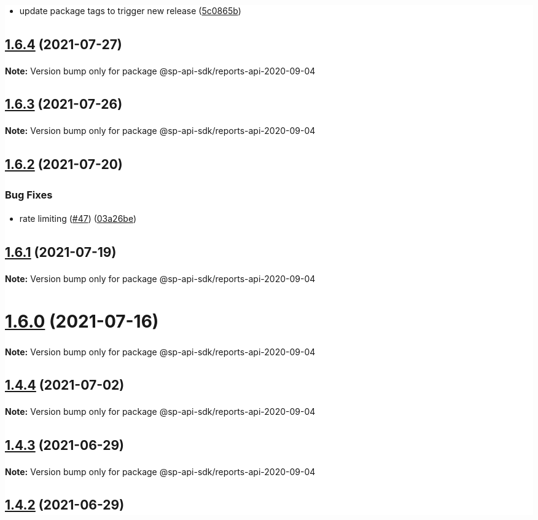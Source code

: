 * update package tags to trigger new release ([5c0865b](https://github.com/bizon/selling-partner-api-sdk/commit/5c0865b5b729d5ca0d42f5e77332af77bfd974af))

## [1.6.4](https://github.com/bizon/selling-partner-api-sdk/compare/@sp-api-sdk/reports-api-2020-09-04@1.6.3...@sp-api-sdk/reports-api-2020-09-04@1.6.4) (2021-07-27)

**Note:** Version bump only for package @sp-api-sdk/reports-api-2020-09-04

## [1.6.3](https://github.com/bizon/selling-partner-api-sdk/compare/@sp-api-sdk/reports-api-2020-09-04@1.6.2...@sp-api-sdk/reports-api-2020-09-04@1.6.3) (2021-07-26)

**Note:** Version bump only for package @sp-api-sdk/reports-api-2020-09-04

## [1.6.2](https://github.com/bizon/selling-partner-api-sdk/compare/@sp-api-sdk/reports-api-2020-09-04@1.6.1...@sp-api-sdk/reports-api-2020-09-04@1.6.2) (2021-07-20)

### Bug Fixes

* rate limiting ([#47](https://github.com/bizon/selling-partner-api-sdk/issues/47)) ([03a26be](https://github.com/bizon/selling-partner-api-sdk/commit/03a26be41e7812f1d616927421541c67a774bf23))

## [1.6.1](https://github.com/bizon/selling-partner-api-sdk/compare/@sp-api-sdk/reports-api-2020-09-04@1.6.0...@sp-api-sdk/reports-api-2020-09-04@1.6.1) (2021-07-19)

**Note:** Version bump only for package @sp-api-sdk/reports-api-2020-09-04

# [1.6.0](https://github.com/bizon/selling-partner-api-sdk/compare/@sp-api-sdk/reports-api-2020-09-04@1.4.4...@sp-api-sdk/reports-api-2020-09-04@1.6.0) (2021-07-16)

**Note:** Version bump only for package @sp-api-sdk/reports-api-2020-09-04

## [1.4.4](https://github.com/bizon/selling-partner-api-sdk/compare/@sp-api-sdk/reports-api-2020-09-04@1.4.3...@sp-api-sdk/reports-api-2020-09-04@1.4.4) (2021-07-02)

**Note:** Version bump only for package @sp-api-sdk/reports-api-2020-09-04

## [1.4.3](https://github.com/bizon/selling-partner-api-sdk/compare/@sp-api-sdk/reports-api-2020-09-04@1.4.2...@sp-api-sdk/reports-api-2020-09-04@1.4.3) (2021-06-29)

**Note:** Version bump only for package @sp-api-sdk/reports-api-2020-09-04

## [1.4.2](https://github.com/bizon/selling-partner-api-sdk/compare/@sp-api-sdk/reports-api-2020-09-04@1.4.1...@sp-api-sdk/reports-api-2020-09-04@1.4.2) (2021-06-29)
